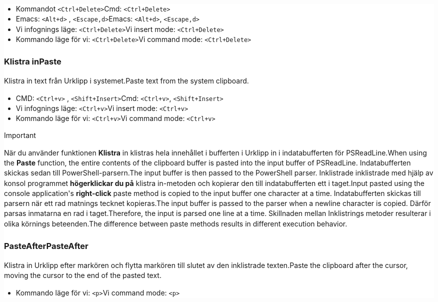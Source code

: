 - <span data-ttu-id="046e3-237">Kommandot `<Ctrl+Delete>`</span><span class="sxs-lookup"><span data-stu-id="046e3-237">Cmd: `<Ctrl+Delete>`</span></span>
- <span data-ttu-id="046e3-238">Emacs: `<Alt+d>` , `<Escape,d>`</span><span class="sxs-lookup"><span data-stu-id="046e3-238">Emacs: `<Alt+d>`, `<Escape,d>`</span></span>
- <span data-ttu-id="046e3-239">Vi infognings läge: `<Ctrl+Delete>`</span><span class="sxs-lookup"><span data-stu-id="046e3-239">Vi insert mode: `<Ctrl+Delete>`</span></span>
- <span data-ttu-id="046e3-240">Kommando läge för vi: `<Ctrl+Delete>`</span><span class="sxs-lookup"><span data-stu-id="046e3-240">Vi command mode: `<Ctrl+Delete>`</span></span>

### <a name="paste"></a><span data-ttu-id="046e3-241">Klistra in</span><span class="sxs-lookup"><span data-stu-id="046e3-241">Paste</span></span>

<span data-ttu-id="046e3-242">Klistra in text från Urklipp i systemet.</span><span class="sxs-lookup"><span data-stu-id="046e3-242">Paste text from the system clipboard.</span></span>

- <span data-ttu-id="046e3-243">CMD: `<Ctrl+v>` , `<Shift+Insert>`</span><span class="sxs-lookup"><span data-stu-id="046e3-243">Cmd: `<Ctrl+v>`, `<Shift+Insert>`</span></span>
- <span data-ttu-id="046e3-244">Vi infognings läge: `<Ctrl+v>`</span><span class="sxs-lookup"><span data-stu-id="046e3-244">Vi insert mode: `<Ctrl+v>`</span></span>
- <span data-ttu-id="046e3-245">Kommando läge för vi: `<Ctrl+v>`</span><span class="sxs-lookup"><span data-stu-id="046e3-245">Vi command mode: `<Ctrl+v>`</span></span>

> [!IMPORTANT]
> <span data-ttu-id="046e3-246">När du använder funktionen **Klistra** in klistras hela innehållet i bufferten i Urklipp in i indatabufferten för PSReadLine.</span><span class="sxs-lookup"><span data-stu-id="046e3-246">When using the **Paste** function, the entire contents of the clipboard buffer is pasted into the input buffer of PSReadLine.</span></span> <span data-ttu-id="046e3-247">Indatabufferten skickas sedan till PowerShell-parsern.</span><span class="sxs-lookup"><span data-stu-id="046e3-247">The input buffer is then passed to the PowerShell parser.</span></span> <span data-ttu-id="046e3-248">Inklistrade inklistrade med hjälp av konsol programmet **högerklickar du på** klistra in-metoden och kopierar den till indatabufferten ett i taget.</span><span class="sxs-lookup"><span data-stu-id="046e3-248">Input pasted using the console application's **right-click** paste method is copied to the input buffer one character at a time.</span></span> <span data-ttu-id="046e3-249">Indatabufferten skickas till parsern när ett rad matnings tecknet kopieras.</span><span class="sxs-lookup"><span data-stu-id="046e3-249">The input buffer is passed to the parser when a newline character is copied.</span></span> <span data-ttu-id="046e3-250">Därför parsas inmatarna en rad i taget.</span><span class="sxs-lookup"><span data-stu-id="046e3-250">Therefore, the input is parsed one line at a time.</span></span> <span data-ttu-id="046e3-251">Skillnaden mellan Inklistrings metoder resulterar i olika körnings beteenden.</span><span class="sxs-lookup"><span data-stu-id="046e3-251">The difference between paste methods results in different execution behavior.</span></span>

### <a name="pasteafter"></a><span data-ttu-id="046e3-252">PasteAfter</span><span class="sxs-lookup"><span data-stu-id="046e3-252">PasteAfter</span></span>

<span data-ttu-id="046e3-253">Klistra in Urklipp efter markören och flytta markören till slutet av den inklistrade texten.</span><span class="sxs-lookup"><span data-stu-id="046e3-253">Paste the clipboard after the cursor, moving the cursor to the end of the pasted text.</span></span>

- <span data-ttu-id="046e3-254">Kommando läge för vi: `<p>`</span><span class="sxs-lookup"><span data-stu-id="046e3-254">Vi command mode: `<p>`</span></span>
